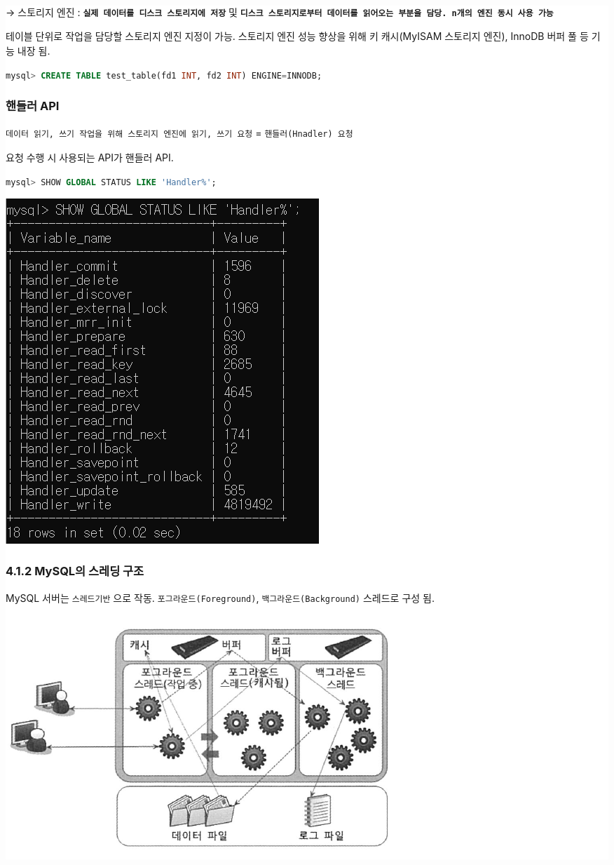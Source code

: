 → 스토리지 엔진 : **`실제 데이터를 디스크 스토리지에 저장`** 및 **`디스크 스토리지로부터 데이터를 읽어오는 부분을 담당. n개의 엔진 동시 사용 가능`**

테이블 단위로 작업을 담당할 스토리지 엔진 지정이 가능. 스토리지 엔진 성능 향상을 위해 키 캐시(MyISAM 스토리지 엔진), InnoDB 버퍼 풀 등 기능 내장 됨.

```sql
mysql> CREATE TABLE test_table(fd1 INT, fd2 INT) ENGINE=INNODB;
```

### 핸들러 API

`데이터 읽기, 쓰기 작업을 위해 스토리지 엔진에 읽기, 쓰기 요청` = `핸들러(Hnadler) 요청`

요청 수행 시 사용되는 API가 핸들러 API.

```sql
mysql> SHOW GLOBAL STATUS LIKE 'Handler%';
```

![](../images/heedong/4-1.png)

### 4.1.2 MySQL의 스레딩 구조

MySQL 서버는 `스레드기반` 으로 작동. `포그라운드(Foreground)`, `백그라운드(Background)` 스레드로 구성 됨.

![Untitled](../images/heedong/4-2.png)